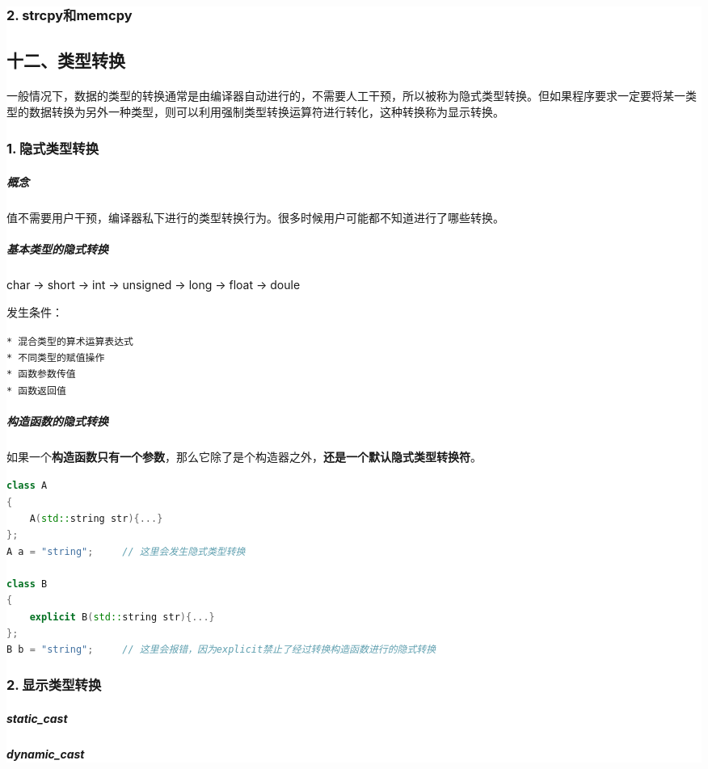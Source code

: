 ### 2. strcpy和memcpy



## 十二、类型转换

一般情况下，数据的类型的转换通常是由编译器自动进行的，不需要人工干预，所以被称为隐式类型转换。但如果程序要求一定要将某一类型的数据转换为另外一种类型，则可以利用强制类型转换运算符进行转化，这种转换称为显示转换。



### 1. 隐式类型转换

##### 概念

值不需要用户干预，编译器私下进行的类型转换行为。很多时候用户可能都不知道进行了哪些转换。



##### 基本类型的隐式转换

char -> short -> int -> unsigned -> long -> float -> doule

发生条件：

	* 混合类型的算术运算表达式
	* 不同类型的赋值操作
	* 函数参数传值
	* 函数返回值



##### 构造函数的隐式转换

如果一个**构造函数只有一个参数**，那么它除了是个构造器之外，**还是一个默认隐式类型转换符**。

```c++
class A
{
	A(std::string str){...}
};
A a = "string";		// 这里会发生隐式类型转换

class B
{
	explicit B(std::string str){...}
};
B b = "string";		// 这里会报错，因为explicit禁止了经过转换构造函数进行的隐式转换
```



### 2. 显示类型转换

##### static_cast

##### dynamic_cast
